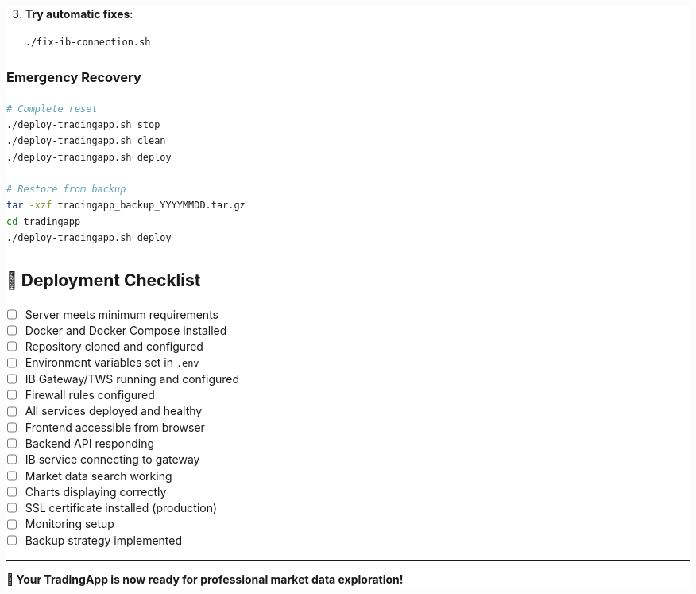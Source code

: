 3. **Try automatic fixes**:
   ```bash
   ./fix-ib-connection.sh
   ```

### Emergency Recovery

```bash
# Complete reset
./deploy-tradingapp.sh stop
./deploy-tradingapp.sh clean
./deploy-tradingapp.sh deploy

# Restore from backup
tar -xzf tradingapp_backup_YYYYMMDD.tar.gz
cd tradingapp
./deploy-tradingapp.sh deploy
```

## 🎉 Deployment Checklist

- [ ] Server meets minimum requirements
- [ ] Docker and Docker Compose installed
- [ ] Repository cloned and configured
- [ ] Environment variables set in `.env`
- [ ] IB Gateway/TWS running and configured
- [ ] Firewall rules configured
- [ ] All services deployed and healthy
- [ ] Frontend accessible from browser
- [ ] Backend API responding
- [ ] IB service connecting to gateway
- [ ] Market data search working
- [ ] Charts displaying correctly
- [ ] SSL certificate installed (production)
- [ ] Monitoring setup
- [ ] Backup strategy implemented

---

**🚀 Your TradingApp is now ready for professional market data exploration!** 